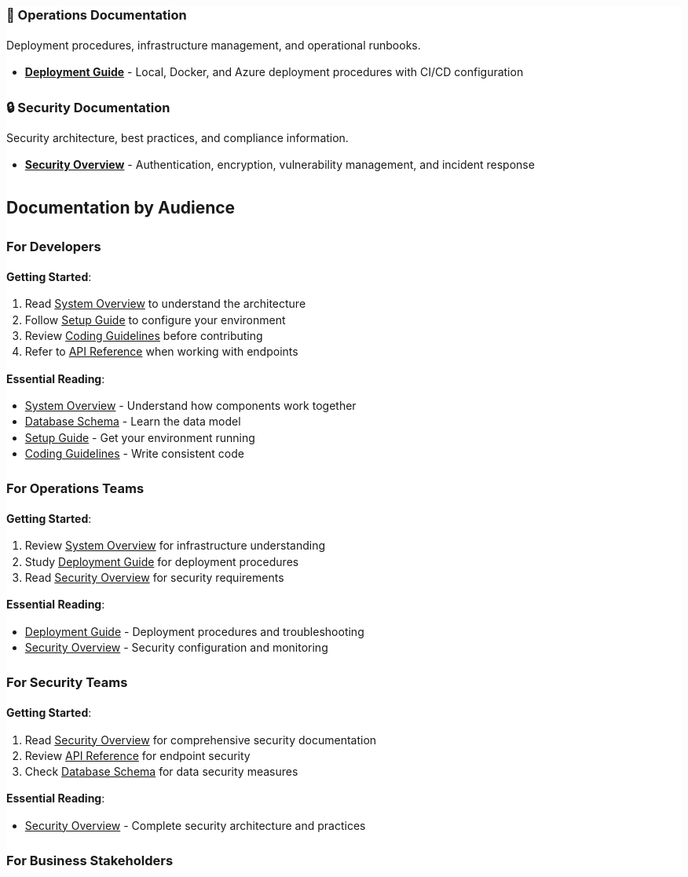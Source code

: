 ### 🚀 Operations Documentation

Deployment procedures, infrastructure management, and operational runbooks.

- **[Deployment Guide](operations/deployment-guide.md)** - Local, Docker, and Azure deployment procedures with CI/CD configuration

### 🔒 Security Documentation

Security architecture, best practices, and compliance information.

- **[Security Overview](security/security-overview.md)** - Authentication, encryption, vulnerability management, and incident response

## Documentation by Audience

### For Developers

**Getting Started**:
1. Read [System Overview](architecture/system-overview.md) to understand the architecture
2. Follow [Setup Guide](development/setup-guide.md) to configure your environment
3. Review [Coding Guidelines](code-standards/coding-guidelines.md) before contributing
4. Refer to [API Reference](api/api-reference.md) when working with endpoints

**Essential Reading**:
- [System Overview](architecture/system-overview.md) - Understand how components work together
- [Database Schema](database/schema.md) - Learn the data model
- [Setup Guide](development/setup-guide.md) - Get your environment running
- [Coding Guidelines](code-standards/coding-guidelines.md) - Write consistent code

### For Operations Teams

**Getting Started**:
1. Review [System Overview](architecture/system-overview.md) for infrastructure understanding
2. Study [Deployment Guide](operations/deployment-guide.md) for deployment procedures
3. Read [Security Overview](security/security-overview.md) for security requirements

**Essential Reading**:
- [Deployment Guide](operations/deployment-guide.md) - Deployment procedures and troubleshooting
- [Security Overview](security/security-overview.md) - Security configuration and monitoring

### For Security Teams

**Getting Started**:
1. Read [Security Overview](security/security-overview.md) for comprehensive security documentation
2. Review [API Reference](api/api-reference.md) for endpoint security
3. Check [Database Schema](database/schema.md) for data security measures

**Essential Reading**:
- [Security Overview](security/security-overview.md) - Complete security architecture and practices

### For Business Stakeholders
